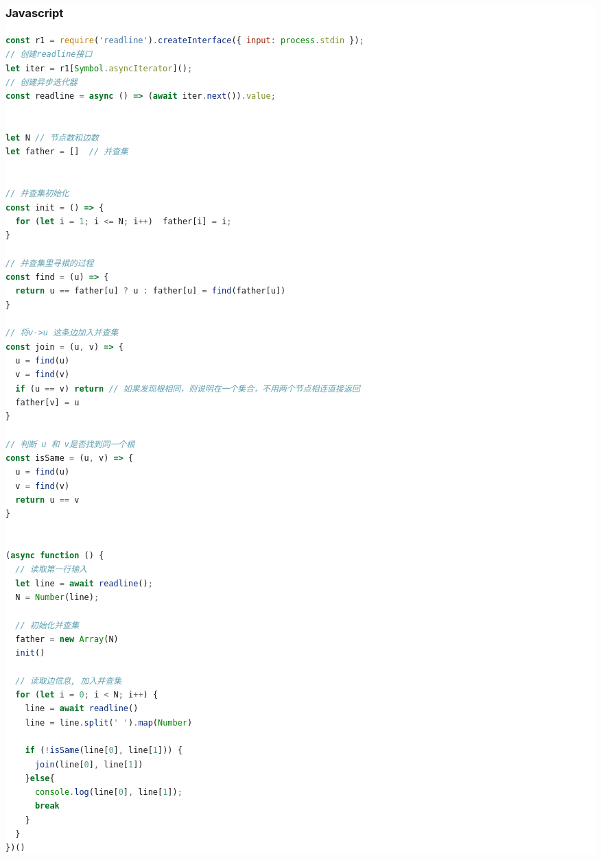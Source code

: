 ### Javascript

```javascript
const r1 = require('readline').createInterface({ input: process.stdin });
// 创建readline接口
let iter = r1[Symbol.asyncIterator]();
// 创建异步迭代器
const readline = async () => (await iter.next()).value;


let N // 节点数和边数
let father = []  // 并查集


// 并查集初始化
const init = () => {
  for (let i = 1; i <= N; i++)  father[i] = i;
}

// 并查集里寻根的过程
const find = (u) => {
  return u == father[u] ? u : father[u] = find(father[u])
}

// 将v->u 这条边加入并查集
const join = (u, v) => {
  u = find(u)
  v = find(v)
  if (u == v) return // 如果发现根相同，则说明在一个集合，不用两个节点相连直接返回
  father[v] = u
}

// 判断 u 和 v是否找到同一个根
const isSame = (u, v) => {
  u = find(u)
  v = find(v)
  return u == v
}


(async function () {
  // 读取第一行输入
  let line = await readline();
  N = Number(line);

  // 初始化并查集
  father = new Array(N)
  init()

  // 读取边信息, 加入并查集
  for (let i = 0; i < N; i++) {
    line = await readline()
    line = line.split(' ').map(Number)

    if (!isSame(line[0], line[1])) {
      join(line[0], line[1])
    }else{
      console.log(line[0], line[1]);
      break
    }
  }
})()
```
